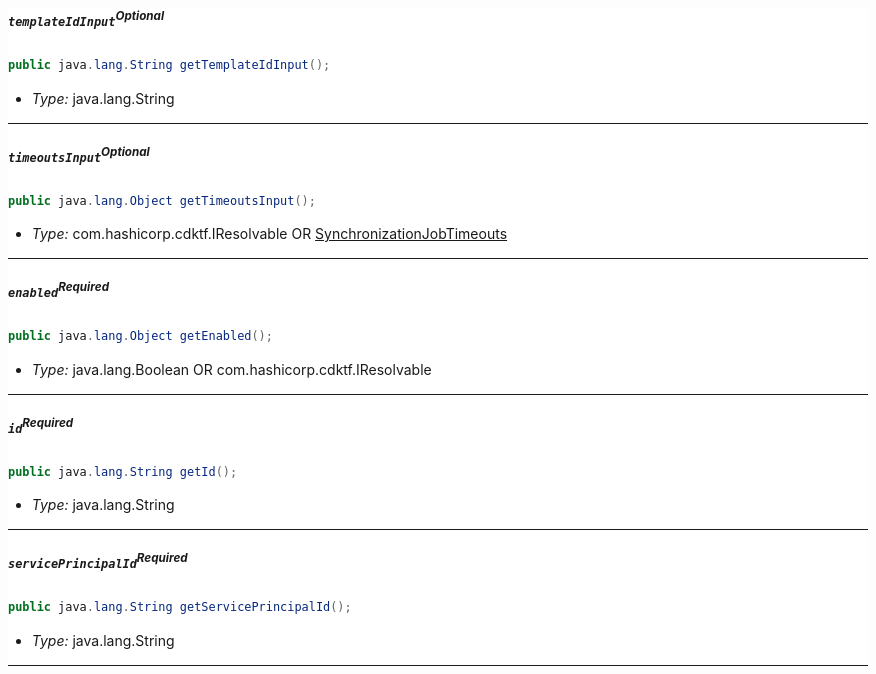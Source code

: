 ##### `templateIdInput`<sup>Optional</sup> <a name="templateIdInput" id="@cdktf/provider-azuread.synchronizationJob.SynchronizationJob.property.templateIdInput"></a>

```java
public java.lang.String getTemplateIdInput();
```

- *Type:* java.lang.String

---

##### `timeoutsInput`<sup>Optional</sup> <a name="timeoutsInput" id="@cdktf/provider-azuread.synchronizationJob.SynchronizationJob.property.timeoutsInput"></a>

```java
public java.lang.Object getTimeoutsInput();
```

- *Type:* com.hashicorp.cdktf.IResolvable OR <a href="#@cdktf/provider-azuread.synchronizationJob.SynchronizationJobTimeouts">SynchronizationJobTimeouts</a>

---

##### `enabled`<sup>Required</sup> <a name="enabled" id="@cdktf/provider-azuread.synchronizationJob.SynchronizationJob.property.enabled"></a>

```java
public java.lang.Object getEnabled();
```

- *Type:* java.lang.Boolean OR com.hashicorp.cdktf.IResolvable

---

##### `id`<sup>Required</sup> <a name="id" id="@cdktf/provider-azuread.synchronizationJob.SynchronizationJob.property.id"></a>

```java
public java.lang.String getId();
```

- *Type:* java.lang.String

---

##### `servicePrincipalId`<sup>Required</sup> <a name="servicePrincipalId" id="@cdktf/provider-azuread.synchronizationJob.SynchronizationJob.property.servicePrincipalId"></a>

```java
public java.lang.String getServicePrincipalId();
```

- *Type:* java.lang.String

---